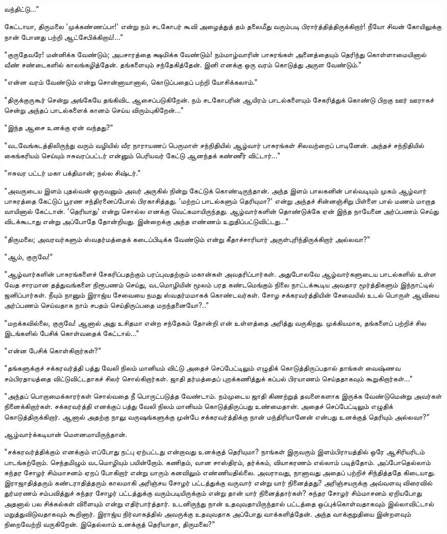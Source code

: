 வந்திட்டு..."

கேட்டாயா, திருமலை 'முக்கண்ணப்பா!' என்று நம் சடகோபர் கூவி அழைத்துத் தம் தலைமீது வரும்படி பிரார்த்தித்திருக்கிறார்! நீயோ சிவன் கோயிலுக்கு நான் போனது பற்றி ஆட்சேபிக்கிறாய்!..."

"குருதேவரே! மன்னிக்க வேண்டும்; அபசாரத்தை க்ஷமிக்க வேண்டும்! நம்மாழ்வாரின் பாசுரங்கள் அனைத்தையும் தெரிந்து கொள்ளாமையினால் வீண் சண்டைகளில் காலங்கழித்தேன். தங்களையும் சந்தேகித்தேன். இனி எனக்கு ஒரு வரம் கொடுத்து அருள வேண்டும்."

"என்ன வரம் வேண்டும் என்று சொன்னாயானால், கொடுப்பதைப் பற்றி யோசிக்கலாம்."

"திருக்குருகூர் சென்று அங்கேயே தங்கிவிட ஆசைப்படுகிறேன். நம் சடகோபரின் ஆயிரம் பாடல்களையும் சேகரித்துக் கொண்டு பிறகு ஊர் ஊராகச் சென்று அந்தப் பாடல்களைக் கானம் செய்ய விரும்புகிறேன்..."

"இந்த ஆசை உனக்கு ஏன் வந்தது?"

"வடவேங்கடத்திலிருந்து வரும் வழியில் வீர நாராயணப் பெருமாள் சந்நிதியில் ஆழ்வார் பாசுரங்கள் சிலவற்றைப் பாடினேன். அந்தச் சந்நிதியில் கைங்கரியம் செய்யும் ஈசுவரப்பட்டர் என்னும் பெரியவர் கேட்டு ஆனந்தக் கண்ணீர் விட்டார்..."

"ஈசுவர பட்டர் மகா பக்திமான்; நல்ல சிஷ்டர்."

"அவருடைய இளம் புதல்வன் ஒருவனும் அவர் அருகில் நின்று கேட்டுக் கொண்டிருந்தான். அந்த இளம் பாலகனின் பால்வடியும் முகம் ஆழ்வார் பாசுரத்தை கேட்டுப் பூரண சந்திரனைப்போல் பிரகாசித்தது. 'மற்றப் பாடல்களும் தெரியுமா?' என்று அந்தச் சின்னஞ்சிறு பிள்ளை பால் மணம் மாறாத வாயினால் கேட்டான். 'தெரியாது' என்று சொல்ல எனக்கு வெட்கமாயிருந்தது. ஆழ்வார்களின் தொண்டுக்கே ஏன் இந்த நாயேனை அர்ப்பணம் செய்து விடக்கூடாது என்று அப்போதே தோன்றியது. இன்றைக்கு அந்த எண்ணம் உறுதிப்பட்டுவிட்டது..."

"திருமலை; அவரவர்களும் ஸ்வதர்மத்தைக் கடைப்பிடிக்க வேண்டும் என்று கீதாச்சாரியார் அருள்புரிந்திருக்கிறார் அல்லவா?"

"ஆம், குருவே!"

"ஆழ்வார்களின் பாசுரங்களைச் சேகரிப்பதற்கும் பரப்புவதற்கும் மகான்கள் அவதரிப்பார்கள். அதுபோலவே ஆழ்வார்களுடைய பாடல்களில் உள்ள வேத சாரமான தத்துவங்களை நிரூபணம் செய்து, வடமொழியின் மூலம் பரத கண்டமெங்கும் நிலை நாட்டக்கூடிய அவதார மூர்த்திகளும் இந்நாட்டில் ஜனிப்பார்கள். நீயும் நானும் இராஜ்ய சேவையை நமது ஸ்வதர்மமாகக் கொண்டவர்கள். சோழ சக்கரவர்த்தியின் சேவையில் உடல் பொருள் ஆவியை அர்ப்பணம் செய்வதாக நாம் சபதம் செய்திருப்பதை மறந்தனையோ?.."

"மறக்கவில்லை, குருவே! ஆனால் அது உசிதமா என்ற சந்தேகம் தோன்றி என் உள்ளத்தை அரித்து வருகிறது. முக்கியமாக, தங்களைப் பற்றிச் சில இடங்களில் பேசிக் கொள்வதைக் கேட்டால்..."

"என்ன பேசிக் கொள்கிறார்கள்?"

"தங்களுக்குச் சக்கரவர்த்தி பத்து வேலி நிலம் மானியம் விட்டு அதைச் செப்பேட்டிலும் எழுதிக் கொடுத்திருப்பதால் தாங்கள் வைஷ்ணவ சம்பிரதாயத்தை விட்டுவிட்டதாகச் சிலர் சொல்கிறார்கள். ஜாதி தர்மத்தைப் புறக்கணித்துக் கப்பல் பிரயாணம் செய்ததாகவும் கூறுகிறார்கள்..."

"அந்தப் பொறாமைக்காரர்கள் சொல்வதை நீ பொருட்படுத்த வேண்டாம். நம்முடைய ஜாதி கிணற்றுத் தவளைகளாக இருக்க வேண்டுமென்று அவர்கள் நினைக்கிறார்கள். சக்கரவர்த்தி எனக்குப் பத்து வேலி நிலம் மானியம் கொடுத்திருப்பது உண்மைதான். அதைச் செப்பேட்டிலும் எழுதிக் கொடுத்திருக்கிறார். ஆனால் அதற்கு நாலு வருஷங்களுக்கு முன்பே சக்கரவர்த்திக்கு நான் மந்திரியானேன் என்பது உனக்குத் தெரியும் அல்லவா?"

ஆழ்வார்க்கடியான் மௌனமாயிருந்தான்.

"சக்கரவர்த்திக்கும் எனக்கும் எப்போது நட்பு ஏற்பட்டது என்றாவது உனக்குத் தெரியுமா? நாங்கள் இருவரும் இளம்பிராயத்தில் ஒரே ஆசிரியரிடம் பாடங்கற்றோம். செந்தமிழும் வடமொழியும் பயின்றோம். கணிதம், வான சாஸ்திரம், தர்க்கம், வியாகரணம் எல்லாம் படித்தோம். அப்போதெல்லாம் சுந்தர சோழர் சிம்மாசனம் ஏறப் போகிறார் என்று யாரும் கனவிலும் எண்ணியதில்லை. அவராவது, நானாவது அதைப் பற்றிச் சிந்தித்ததே கிடையாது. இராஜாதித்தரும் கண்டராதித்தரும் காலமாகி அரிஞ்சய சோழர் பட்டத்துக்கு வருவார் என்று யார் நினைத்தது? அரிஞ்சயருக்கு அவ்வளவு விரைவில் துர்மரணம் சம்பவித்துச் சுந்தர சோழர் பட்டத்துக்கு வரும்படியிருக்கும் என்று தான் யார் நினைத்தார்கள்? சுந்தர சோழர் சிம்மாசனம் ஏறியபோது அதனால் பல சிக்கல்கள் விளையும் என்று எதிர்பார்த்தார். உடனிருந்து நான் உதவுவதாயிருந்தால் பட்டத்தை ஒப்புக்கொள்வதாகவும் இல்லாவிட்டால் மறுத்துவிடுவதாகவும் கூறினார். இராஜ்ய நிர்வாகத்தில் அவருக்கு உதவுவதாக அப்போது வாக்களித்தேன். அந்த வாக்குறுதியை இன்றளவும் நிறைவேற்றி வருகிறேன். இதெல்லாம் உனக்குத் தெரியாதா, திருமலை?"
